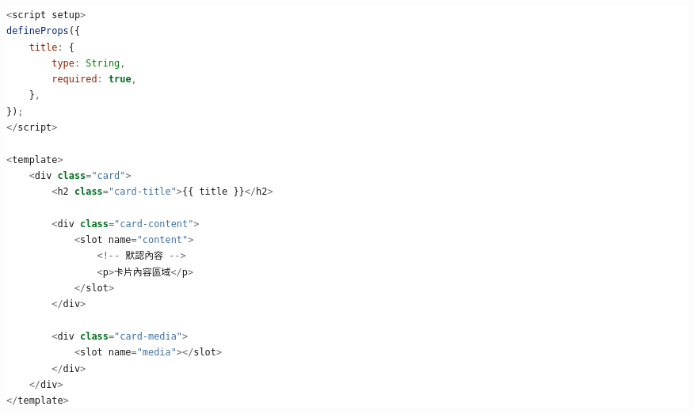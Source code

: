 ```js title='SlotCard.vue' showLineNumbers
<script setup>
defineProps({
    title: {
        type: String,
        required: true,
    },
});
</script>

<template>
    <div class="card">
        <h2 class="card-title">{{ title }}</h2>

        <div class="card-content">
            <slot name="content">
                <!-- 默認內容 -->
                <p>卡片內容區域</p>
            </slot>
        </div>

        <div class="card-media">
            <slot name="media"></slot>
        </div>
    </div>
</template>
```

<Giscus />
